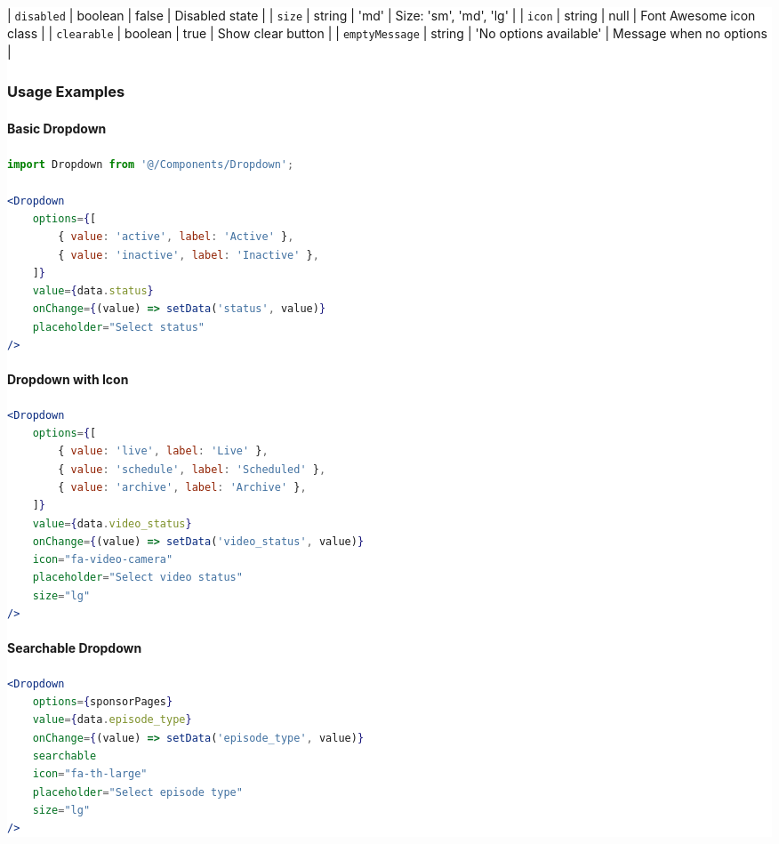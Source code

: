 | `disabled` | boolean | false | Disabled state |
| `size` | string | 'md' | Size: 'sm', 'md', 'lg' |
| `icon` | string | null | Font Awesome icon class |
| `clearable` | boolean | true | Show clear button |
| `emptyMessage` | string | 'No options available' | Message when no options |

### **Usage Examples**

#### **Basic Dropdown**
```jsx
import Dropdown from '@/Components/Dropdown';

<Dropdown
    options={[
        { value: 'active', label: 'Active' },
        { value: 'inactive', label: 'Inactive' },
    ]}
    value={data.status}
    onChange={(value) => setData('status', value)}
    placeholder="Select status"
/>
```

#### **Dropdown with Icon**
```jsx
<Dropdown
    options={[
        { value: 'live', label: 'Live' },
        { value: 'schedule', label: 'Scheduled' },
        { value: 'archive', label: 'Archive' },
    ]}
    value={data.video_status}
    onChange={(value) => setData('video_status', value)}
    icon="fa-video-camera"
    placeholder="Select video status"
    size="lg"
/>
```

#### **Searchable Dropdown**
```jsx
<Dropdown
    options={sponsorPages}
    value={data.episode_type}
    onChange={(value) => setData('episode_type', value)}
    searchable
    icon="fa-th-large"
    placeholder="Select episode type"
    size="lg"
/>
```

